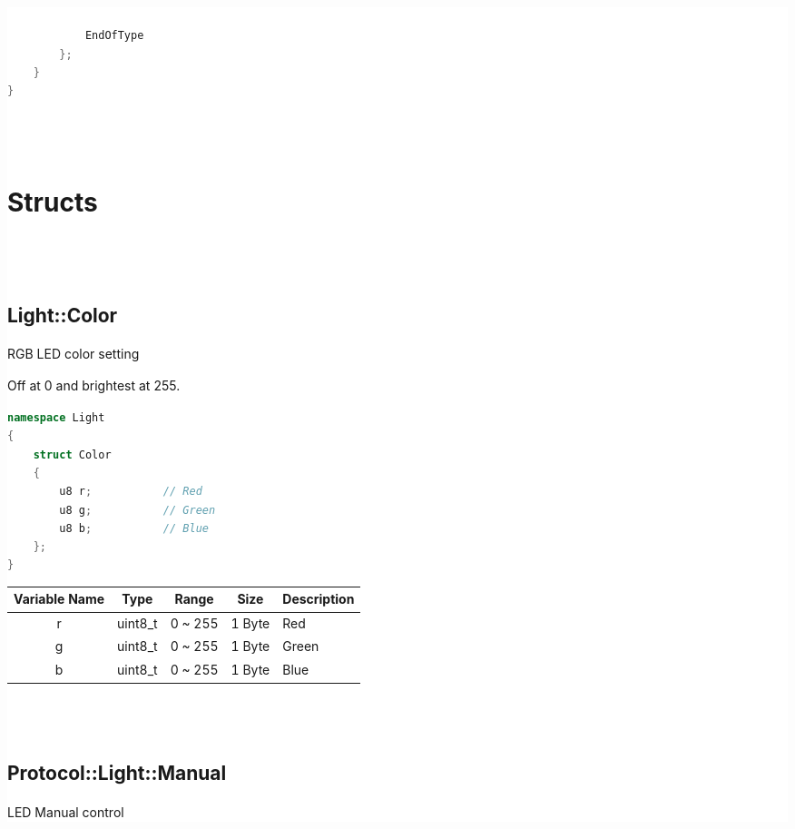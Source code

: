 ```cpp
            
            EndOfType
        };
    }
}
```


<br>
<br>


# Structs


<br>
<br>


## <a name="Light_Color">Light::Color</a>

RGB LED color setting

Off at 0 and brightest at 255.

```cpp
namespace Light
{
    struct Color
    {
        u8 r;           // Red
        u8 g;           // Green
        u8 b;           // Blue
    };
}
```

| Variable Name  | Type | Range | Size | Description  |
|:-----------:|:-------:|:--------:|:--------:|:--------|
| r           | uint8_t | 0 ~ 255  | 1 Byte   | Red     |
| g           | uint8_t | 0 ~ 255  | 1 Byte   | Green   |
| b           | uint8_t | 0 ~ 255  | 1 Byte   | Blue    |


<br>
<br>


## <a name="Protocol_Light_Manual">Protocol::Light::Manual</a>

LED Manual control
